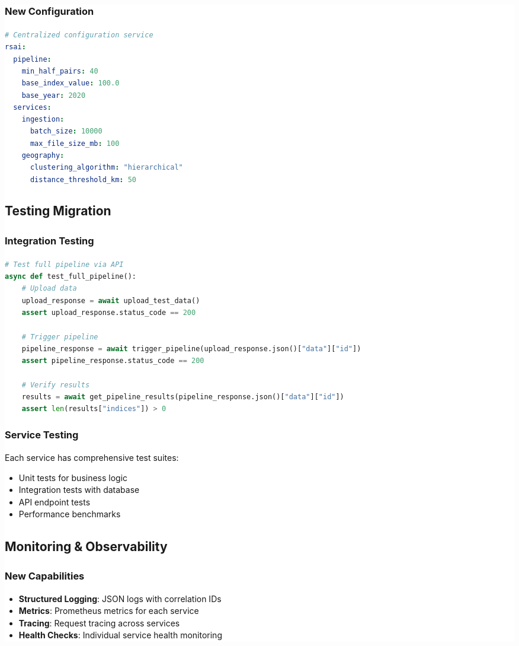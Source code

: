 ### New Configuration
```yaml
# Centralized configuration service
rsai:
  pipeline:
    min_half_pairs: 40
    base_index_value: 100.0
    base_year: 2020
  services:
    ingestion:
      batch_size: 10000
      max_file_size_mb: 100
    geography:
      clustering_algorithm: "hierarchical"
      distance_threshold_km: 50
```

## Testing Migration

### Integration Testing
```python
# Test full pipeline via API
async def test_full_pipeline():
    # Upload data
    upload_response = await upload_test_data()
    assert upload_response.status_code == 200
    
    # Trigger pipeline
    pipeline_response = await trigger_pipeline(upload_response.json()["data"]["id"])
    assert pipeline_response.status_code == 200
    
    # Verify results
    results = await get_pipeline_results(pipeline_response.json()["data"]["id"])
    assert len(results["indices"]) > 0
```

### Service Testing
Each service has comprehensive test suites:
- Unit tests for business logic
- Integration tests with database
- API endpoint tests
- Performance benchmarks

## Monitoring & Observability

### New Capabilities
- **Structured Logging**: JSON logs with correlation IDs
- **Metrics**: Prometheus metrics for each service
- **Tracing**: Request tracing across services
- **Health Checks**: Individual service health monitoring
